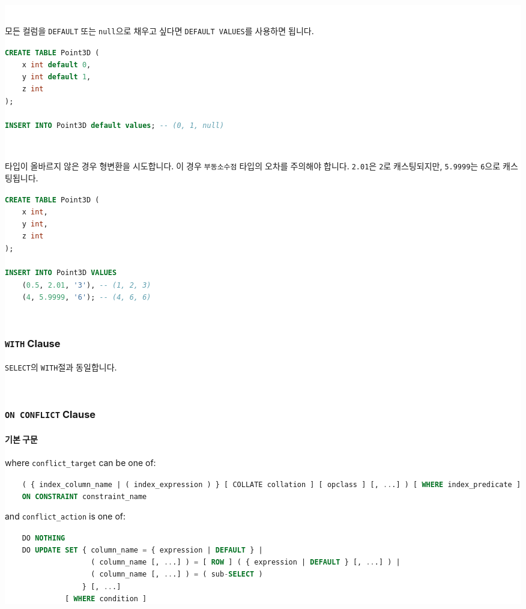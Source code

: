 <br/>

모든 컬럼을 `DEFAULT` 또는 `null`으로 채우고 싶다면 `DEFAULT VALUES`를 사용하면 됩니다.

```sql
CREATE TABLE Point3D (
    x int default 0,
    y int default 1,
    z int
);

INSERT INTO Point3D default values; -- (0, 1, null)
```

<br/>

타입이 올바르지 않은 경우 형변환을 시도합니다. 이 경우 `부동소수점` 타입의 오차를 주의해야 합니다. `2.01`은 `2`로 캐스팅되지만, `5.9999`는 `6`으로 캐스팅됩니다.

```sql
CREATE TABLE Point3D (
    x int,
    y int,
    z int
);

INSERT INTO Point3D VALUES
    (0.5, 2.01, '3'), -- (1, 2, 3)
    (4, 5.9999, '6'); -- (4, 6, 6)
```

<br/>

### `WITH` Clause

`SELECT`의 `WITH`절과 동일합니다.

<br/>

### `ON CONFLICT` Clause

#### 기본 구문

where `conflict_target` can be one of:

```sql
    ( { index_column_name | ( index_expression ) } [ COLLATE collation ] [ opclass ] [, ...] ) [ WHERE index_predicate ]
    ON CONSTRAINT constraint_name
```

and `conflict_action` is one of:

```sql
    DO NOTHING
    DO UPDATE SET { column_name = { expression | DEFAULT } |
                    ( column_name [, ...] ) = [ ROW ] ( { expression | DEFAULT } [, ...] ) |
                    ( column_name [, ...] ) = ( sub-SELECT )
                  } [, ...]
              [ WHERE condition ]
```
